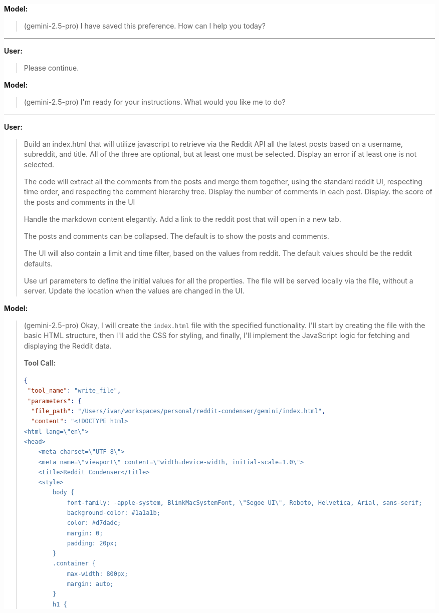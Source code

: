 **Model:**
> (gemini-2.5-pro)
> I have saved this preference. How can I help you today?

---

**User:**
> Please continue.

**Model:**
> (gemini-2.5-pro)
> I'm ready for your instructions. What would you like me to do?

---

**User:**
> Build an index.html that will utilize javascript to retrieve via the Reddit API all the latest posts based on a username, subreddit, and title. All of the three are optional, but at least one must be selected. Display an error if at least one is not selected.
> 
> The code will extract all the comments from the posts and merge them together, using the standard reddit UI, respecting time order, and respecting the comment hierarchy tree. Display the number of comments in each post. Display. the score of the posts and comments in the UI
> 
> Handle the markdown content elegantly. Add a link to the reddit post that will open in a new tab.
> 
> The posts and comments can be collapsed. The default is to show the posts and comments.
> 
> The UI will also contain a limit and time filter, based on the values from reddit. The default values should be the reddit defaults.
> 
> Use url parameters to define the initial values for all the properties. The file will be served locally via the file, without a server. Update the location when the values are changed in the UI.

**Model:**
> (gemini-2.5-pro)
> Okay, I will create the `index.html` file with the specified functionality. I'll start by creating the file with the basic HTML structure, then I'll add the CSS for styling, and finally, I'll implement the JavaScript logic for fetching and displaying the Reddit data.
> 
> **Tool Call:**
> ```json
> {
>  "tool_name": "write_file",
>  "parameters": {
>   "file_path": "/Users/ivan/workspaces/personal/reddit-condenser/gemini/index.html",
>   "content": "<!DOCTYPE html>
> <html lang=\"en\">
> <head>
>     <meta charset=\"UTF-8\">
>     <meta name=\"viewport\" content=\"width=device-width, initial-scale=1.0\">
>     <title>Reddit Condenser</title>
>     <style>
>         body {
>             font-family: -apple-system, BlinkMacSystemFont, \"Segoe UI\", Roboto, Helvetica, Arial, sans-serif;
>             background-color: #1a1a1b;
>             color: #d7dadc;
>             margin: 0;
>             padding: 20px;
>         }
>         .container {
>             max-width: 800px;
>             margin: auto;
>         }
>         h1 {